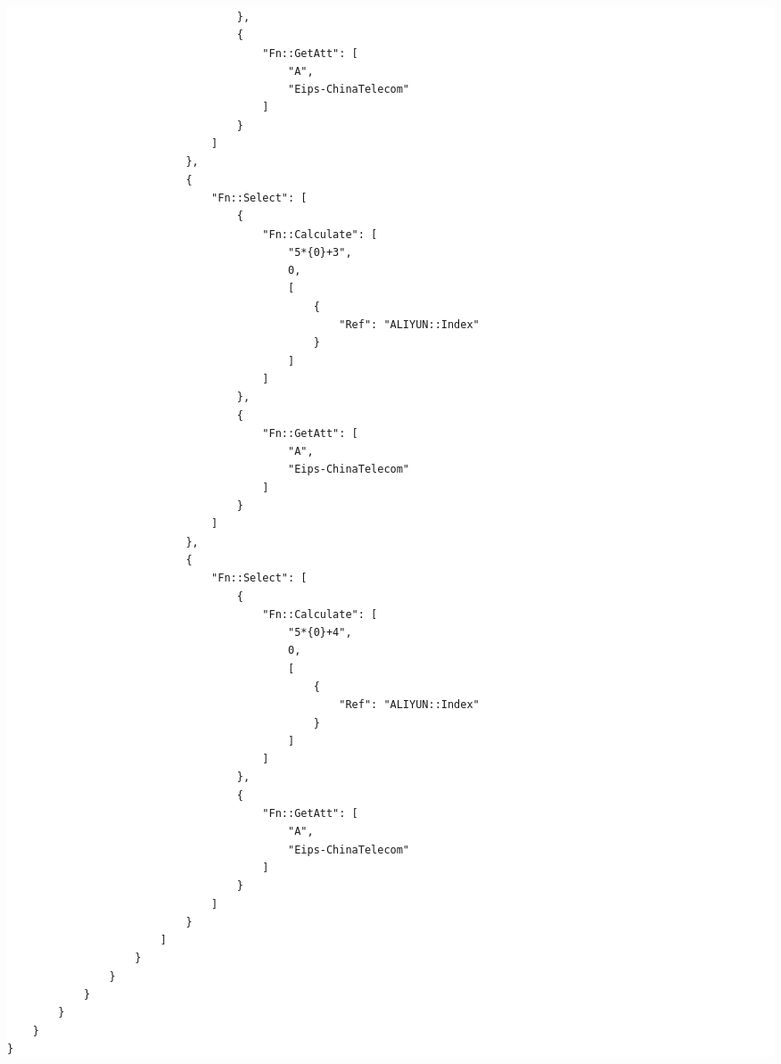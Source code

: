 ```
                                    },
                                    {
                                        "Fn::GetAtt": [
                                            "A",
                                            "Eips-ChinaTelecom"
                                        ]
                                    }
                                ]
                            },
                            {
                                "Fn::Select": [
                                    {
                                        "Fn::Calculate": [
                                            "5*{0}+3",
                                            0,
                                            [
                                                {
                                                    "Ref": "ALIYUN::Index"
                                                }
                                            ]
                                        ]
                                    },
                                    {
                                        "Fn::GetAtt": [
                                            "A",
                                            "Eips-ChinaTelecom"
                                        ]
                                    }
                                ]
                            },
                            {
                                "Fn::Select": [
                                    {
                                        "Fn::Calculate": [
                                            "5*{0}+4",
                                            0,
                                            [
                                                {
                                                    "Ref": "ALIYUN::Index"
                                                }
                                            ]
                                        ]
                                    },
                                    {
                                        "Fn::GetAtt": [
                                            "A",
                                            "Eips-ChinaTelecom"
                                        ]
                                    }
                                ]
                            }
                        ]
                    }
                }
            }
        }
    }
}
```
